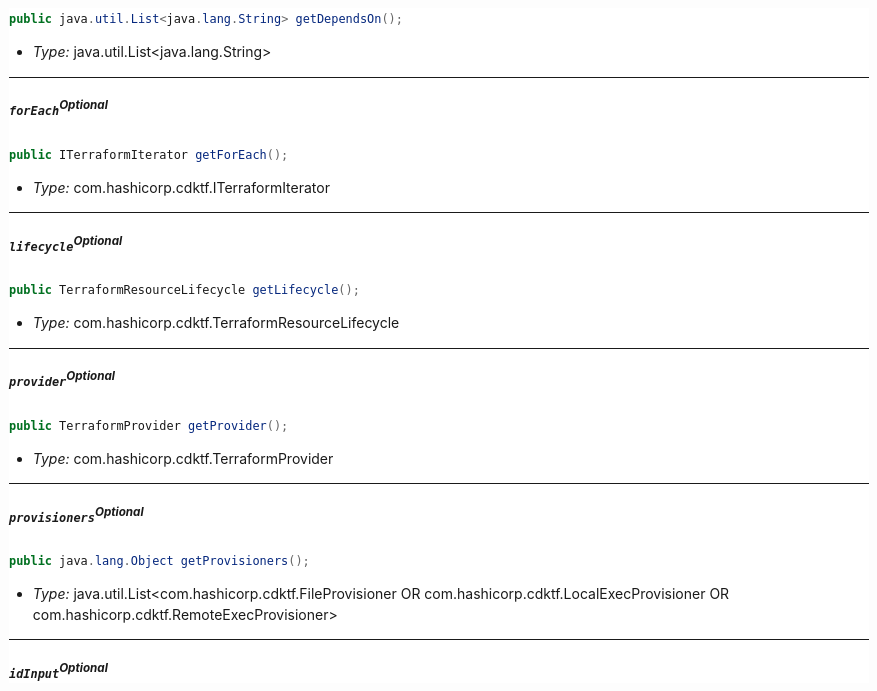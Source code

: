 ```java
public java.util.List<java.lang.String> getDependsOn();
```

- *Type:* java.util.List<java.lang.String>

---

##### `forEach`<sup>Optional</sup> <a name="forEach" id="@cdktf/provider-snowflake.tagMaskingPolicyAssociation.TagMaskingPolicyAssociation.property.forEach"></a>

```java
public ITerraformIterator getForEach();
```

- *Type:* com.hashicorp.cdktf.ITerraformIterator

---

##### `lifecycle`<sup>Optional</sup> <a name="lifecycle" id="@cdktf/provider-snowflake.tagMaskingPolicyAssociation.TagMaskingPolicyAssociation.property.lifecycle"></a>

```java
public TerraformResourceLifecycle getLifecycle();
```

- *Type:* com.hashicorp.cdktf.TerraformResourceLifecycle

---

##### `provider`<sup>Optional</sup> <a name="provider" id="@cdktf/provider-snowflake.tagMaskingPolicyAssociation.TagMaskingPolicyAssociation.property.provider"></a>

```java
public TerraformProvider getProvider();
```

- *Type:* com.hashicorp.cdktf.TerraformProvider

---

##### `provisioners`<sup>Optional</sup> <a name="provisioners" id="@cdktf/provider-snowflake.tagMaskingPolicyAssociation.TagMaskingPolicyAssociation.property.provisioners"></a>

```java
public java.lang.Object getProvisioners();
```

- *Type:* java.util.List<com.hashicorp.cdktf.FileProvisioner OR com.hashicorp.cdktf.LocalExecProvisioner OR com.hashicorp.cdktf.RemoteExecProvisioner>

---

##### `idInput`<sup>Optional</sup> <a name="idInput" id="@cdktf/provider-snowflake.tagMaskingPolicyAssociation.TagMaskingPolicyAssociation.property.idInput"></a>
